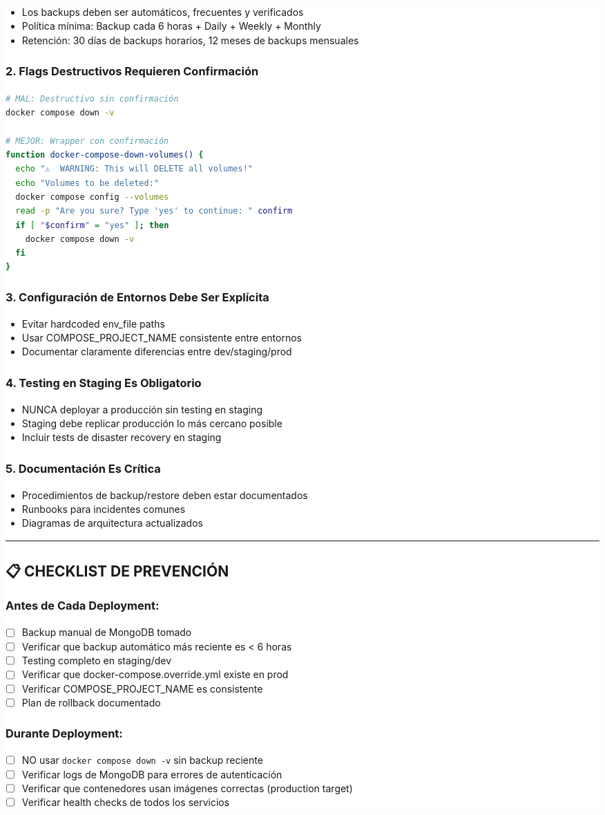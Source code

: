 - Los backups deben ser automáticos, frecuentes y verificados
- Política mínima: Backup cada 6 horas + Daily + Weekly + Monthly
- Retención: 30 días de backups horarios, 12 meses de backups mensuales

### **2. Flags Destructivos Requieren Confirmación**
```bash
# MAL: Destructivo sin confirmación
docker compose down -v

# MEJOR: Wrapper con confirmación
function docker-compose-down-volumes() {
  echo "⚠️  WARNING: This will DELETE all volumes!"
  echo "Volumes to be deleted:"
  docker compose config --volumes
  read -p "Are you sure? Type 'yes' to continue: " confirm
  if [ "$confirm" = "yes" ]; then
    docker compose down -v
  fi
}
```

### **3. Configuración de Entornos Debe Ser Explícita**
- Evitar hardcoded env_file paths
- Usar COMPOSE_PROJECT_NAME consistente entre entornos
- Documentar claramente diferencias entre dev/staging/prod

### **4. Testing en Staging Es Obligatorio**
- NUNCA deployar a producción sin testing en staging
- Staging debe replicar producción lo más cercano posible
- Incluir tests de disaster recovery en staging

### **5. Documentación Es Crítica**
- Procedimientos de backup/restore deben estar documentados
- Runbooks para incidentes comunes
- Diagramas de arquitectura actualizados

---

## 📋 CHECKLIST DE PREVENCIÓN

### **Antes de Cada Deployment:**
- [ ] Backup manual de MongoDB tomado
- [ ] Verificar que backup automático más reciente es < 6 horas
- [ ] Testing completo en staging/dev
- [ ] Verificar que docker-compose.override.yml existe en prod
- [ ] Verificar COMPOSE_PROJECT_NAME es consistente
- [ ] Plan de rollback documentado

### **Durante Deployment:**
- [ ] NO usar `docker compose down -v` sin backup reciente
- [ ] Verificar logs de MongoDB para errores de autenticación
- [ ] Verificar que contenedores usan imágenes correctas (production target)
- [ ] Verificar health checks de todos los servicios
